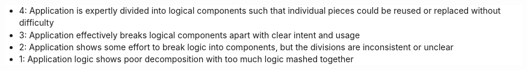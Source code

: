 * 4: Application is expertly divided into logical components such that individual pieces could be reused or replaced without difficulty
* 3: Application effectively breaks logical components apart with clear intent and usage
* 2: Application shows some effort to break logic into components, but the divisions are inconsistent or unclear
* 1: Application logic shows poor decomposition with too much logic mashed together
